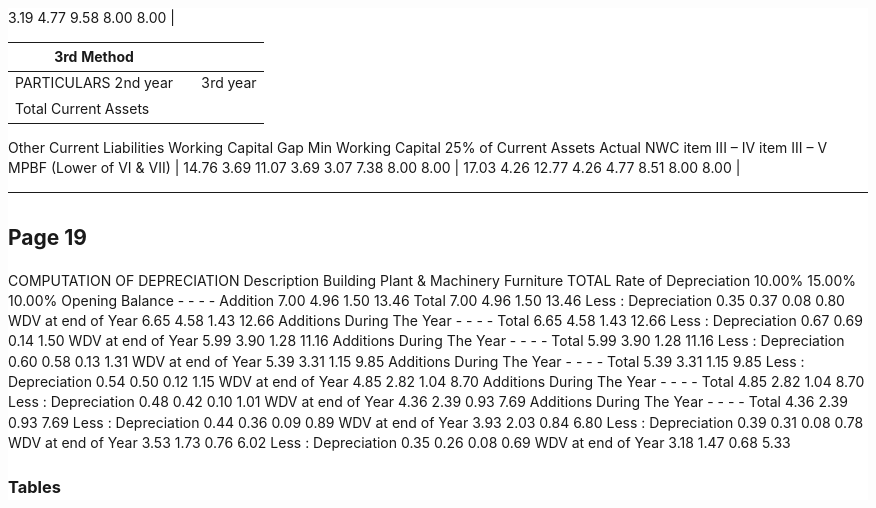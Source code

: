 3.19
4.77
9.58
8.00
8.00 |

| 3rd Method |  |  |
|---|---|---|
| PARTICULARS 2nd year |  | 3rd year |
| Total Current Assets
Other Current Liabilities
Working Capital Gap
Min Working Capital
25% of Current Assets
Actual NWC
item III – IV
item III – V
MPBF (Lower of VI & VII) | 14.76
3.69
11.07
3.69
3.07
7.38
8.00
8.00 | 17.03
4.26
12.77
4.26
4.77
8.51
8.00
8.00 |

---

## Page 19

COMPUTATION OF DEPRECIATION Description Building Plant & Machinery Furniture TOTAL Rate of Depreciation 10.00% 15.00% 10.00% Opening Balance - - - - Addition 7.00 4.96 1.50 13.46 Total 7.00 4.96 1.50 13.46 Less : Depreciation 0.35 0.37 0.08 0.80 WDV at end of Year 6.65 4.58 1.43 12.66 Additions During The Year - - - - Total 6.65 4.58 1.43 12.66 Less : Depreciation 0.67 0.69 0.14 1.50 WDV at end of Year 5.99 3.90 1.28 11.16 Additions During The Year - - - - Total 5.99 3.90 1.28 11.16 Less : Depreciation 0.60 0.58 0.13 1.31 WDV at end of Year 5.39 3.31 1.15 9.85 Additions During The Year - - - - Total 5.39 3.31 1.15 9.85 Less : Depreciation 0.54 0.50 0.12 1.15 WDV at end of Year 4.85 2.82 1.04 8.70 Additions During The Year - - - - Total 4.85 2.82 1.04 8.70 Less : Depreciation 0.48 0.42 0.10 1.01 WDV at end of Year 4.36 2.39 0.93 7.69 Additions During The Year - - - - Total 4.36 2.39 0.93 7.69 Less : Depreciation 0.44 0.36 0.09 0.89 WDV at end of Year 3.93 2.03 0.84 6.80 Less : Depreciation 0.39 0.31 0.08 0.78 WDV at end of Year 3.53 1.73 0.76 6.02 Less : Depreciation 0.35 0.26 0.08 0.69 WDV at end of Year 3.18 1.47 0.68 5.33

### Tables
